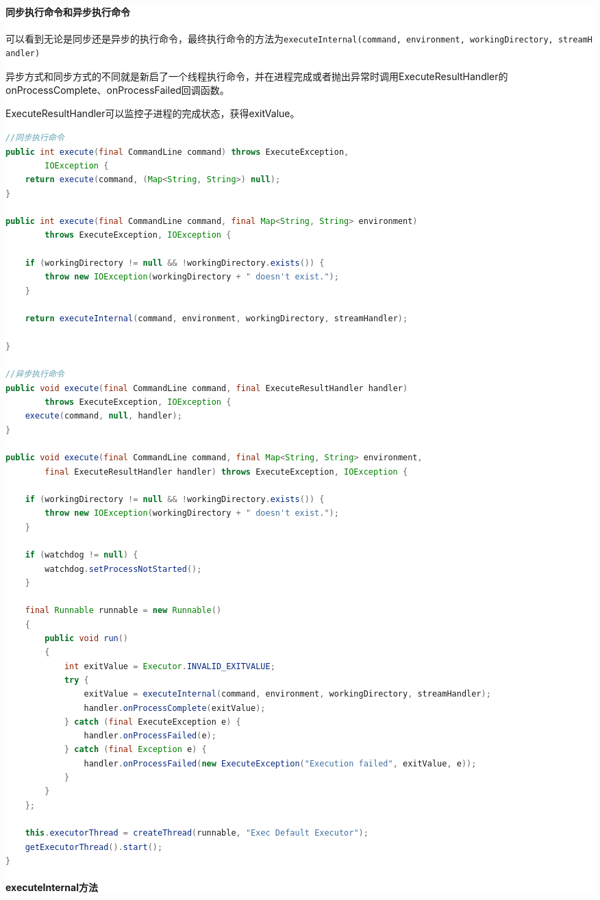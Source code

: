 #### 同步执行命令和异步执行命令
可以看到无论是同步还是异步的执行命令，最终执行命令的方法为`executeInternal(command, environment, workingDirectory, streamHandler)`

异步方式和同步方式的不同就是新启了一个线程执行命令，并在进程完成或者抛出异常时调用ExecuteResultHandler的onProcessComplete、onProcessFailed回调函数。

ExecuteResultHandler可以监控子进程的完成状态，获得exitValue。
```java
//同步执行命令
public int execute(final CommandLine command) throws ExecuteException,
        IOException {
    return execute(command, (Map<String, String>) null);
}

public int execute(final CommandLine command, final Map<String, String> environment)
        throws ExecuteException, IOException {

    if (workingDirectory != null && !workingDirectory.exists()) {
        throw new IOException(workingDirectory + " doesn't exist.");
    }
    
    return executeInternal(command, environment, workingDirectory, streamHandler);

}

//异步执行命令
public void execute(final CommandLine command, final ExecuteResultHandler handler)
        throws ExecuteException, IOException {
    execute(command, null, handler);
}

public void execute(final CommandLine command, final Map<String, String> environment,
        final ExecuteResultHandler handler) throws ExecuteException, IOException {

    if (workingDirectory != null && !workingDirectory.exists()) {
        throw new IOException(workingDirectory + " doesn't exist.");
    }

    if (watchdog != null) {
        watchdog.setProcessNotStarted();
    }

    final Runnable runnable = new Runnable()
    {
        public void run()
        {
            int exitValue = Executor.INVALID_EXITVALUE;
            try {
                exitValue = executeInternal(command, environment, workingDirectory, streamHandler);
                handler.onProcessComplete(exitValue);
            } catch (final ExecuteException e) {
                handler.onProcessFailed(e);
            } catch (final Exception e) {
                handler.onProcessFailed(new ExecuteException("Execution failed", exitValue, e));
            }
        }
    };

    this.executorThread = createThread(runnable, "Exec Default Executor");
    getExecutorThread().start();
}
```
#### executeInternal方法